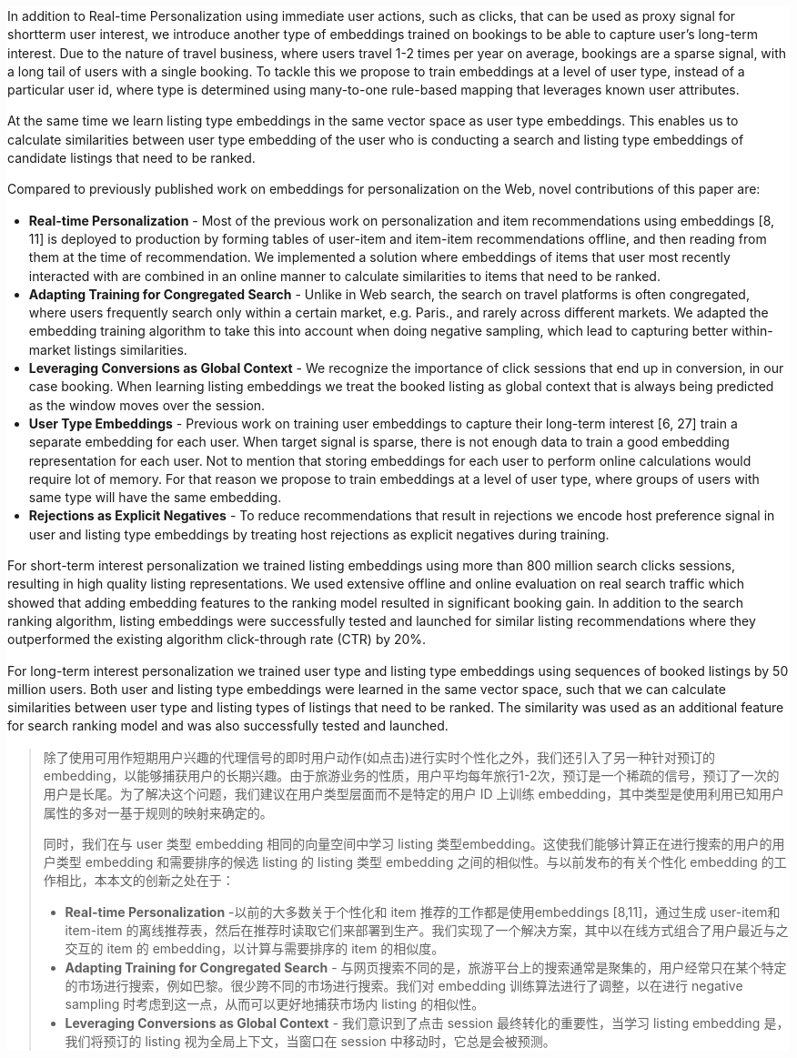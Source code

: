 In addition to Real-time Personalization using immediate user actions, such as clicks, that can be used as proxy signal for shortterm user interest, we introduce another type of embeddings trained on bookings to be able to capture user’s long-term interest. Due to the nature of travel business, where users travel 1-2 times per year on average, bookings are a sparse signal, with a long tail of users with a single booking. To tackle this we propose to train embeddings at a level of user type, instead of a particular user id, where type is determined using many-to-one rule-based mapping that leverages known user attributes. 

At the same time we learn listing type embeddings in the same vector space as user type embeddings. This enables us to calculate similarities between user type embedding of the user who is conducting a search and listing type embeddings of candidate listings that need to be ranked. 

Compared to previously published work on embeddings for personalization on the Web, novel contributions of this paper are:

- **Real-time Personalization** - Most of the previous work on personalization and item recommendations using embeddings [8, 11] is deployed to production by forming tables of user-item and item-item recommendations offline, and then reading from them at the time of recommendation. We implemented a solution where embeddings of items that user most recently interacted with are combined in an online manner to calculate similarities to items that need to be ranked.
- **Adapting Training for Congregated Search** - Unlike in Web search, the search on travel platforms is often congregated, where users frequently search only within a certain market, e.g. Paris., and rarely across different markets. We adapted the embedding training algorithm to take this into account when doing negative sampling, which lead to capturing better within-market listings similarities.
- **Leveraging Conversions as Global Context** - We recognize the importance of click sessions that end up in conversion, in our case booking. When learning listing embeddings we treat the booked listing as global context that is always being predicted as the window moves over the session.
- **User Type Embeddings** - Previous work on training user embeddings to capture their long-term interest [6, 27] train a separate embedding for each user. When target signal is sparse, there is not enough data to train a good embedding representation for each user. Not to mention that storing embeddings for each user to perform online calculations would require lot of memory. For that reason we propose to train embeddings at a level of user type, where groups of users with same type will have the same embedding.
- **Rejections as Explicit Negatives** - To reduce recommendations that result in rejections we encode host preference signal in user and listing type embeddings by treating host rejections as explicit negatives during training.

For short-term interest personalization we trained listing embeddings using more than 800 million search clicks sessions, resulting in high quality listing representations. We used extensive offline and online evaluation on real search traffic which showed that adding embedding features to the ranking model resulted in significant booking gain. In addition to the search ranking algorithm, listing embeddings were successfully tested and launched for similar listing recommendations where they outperformed the existing algorithm click-through rate (CTR) by 20%.

For long-term interest personalization we trained user type and listing type embeddings using sequences of booked listings by 50 million users. Both user and listing type embeddings were learned in the same vector space, such that we can calculate similarities between user type and listing types of listings that need to be ranked. The similarity was used as an additional feature for search ranking model and was also successfully tested and launched.

> 除了使用可用作短期用户兴趣的代理信号的即时用户动作(如点击)进行实时个性化之外，我们还引入了另一种针对预订的 embedding，以能够捕获用户的长期兴趣。由于旅游业务的性质，用户平均每年旅行1-2次，预订是一个稀疏的信号，预订了一次的用户是长尾。为了解决这个问题，我们建议在用户类型层面而不是特定的用户 ID 上训练 embedding，其中类型是使用利用已知用户属性的多对一基于规则的映射来确定的。
>
> 同时，我们在与 user 类型 embedding 相同的向量空间中学习 listing 类型embedding。这使我们能够计算正在进行搜索的用户的用户类型 embedding 和需要排序的候选 listing 的 listing 类型 embedding 之间的相似性。与以前发布的有关个性化 embedding 的工作相比，本本文的创新之处在于：
>
> - **Real-time Personalization** -以前的大多数关于个性化和 item 推荐的工作都是使用embeddings [8,11]，通过生成 user-item和 item-item 的离线推荐表，然后在推荐时读取它们来部署到生产。我们实现了一个解决方案，其中以在线方式组合了用户最近与之交互的 item 的 embedding，以计算与需要排序的 item 的相似度。
> - **Adapting Training for Congregated Search** - 与网页搜索不同的是，旅游平台上的搜索通常是聚集的，用户经常只在某个特定的市场进行搜索，例如巴黎。很少跨不同的市场进行搜索。我们对 embedding 训练算法进行了调整，以在进行 negative sampling 时考虑到这一点，从而可以更好地捕获市场内 listing 的相似性。
> - **Leveraging Conversions as Global Context** - 我们意识到了点击 session 最终转化的重要性，当学习 listing embedding 是，我们将预订的 listing 视为全局上下文，当窗口在 session 中移动时，它总是会被预测。